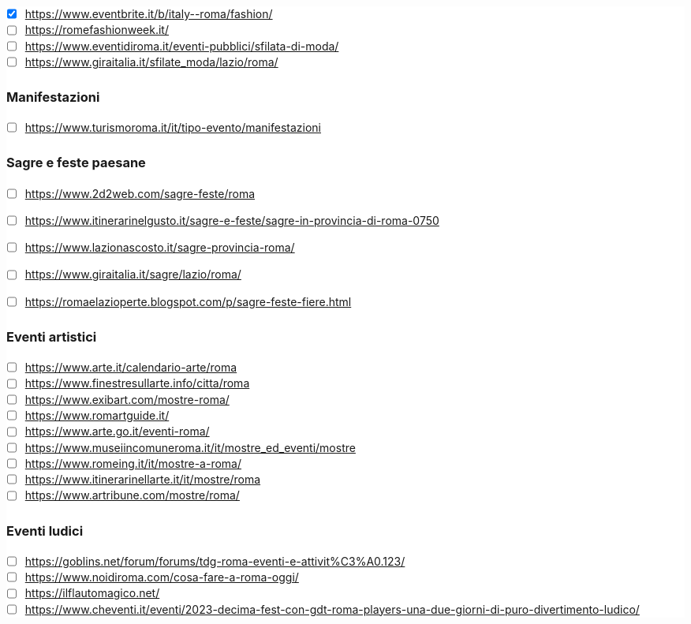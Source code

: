 - [x] https://www.eventbrite.it/b/italy--roma/fashion/
- [ ] https://romefashionweek.it/
- [ ] https://www.eventidiroma.it/eventi-pubblici/sfilata-di-moda/
- [ ] https://www.giraitalia.it/sfilate_moda/lazio/roma/

### Manifestazioni 

- [ ] https://www.turismoroma.it/it/tipo-evento/manifestazioni


### Sagre e feste paesane 

- [ ] https://www.2d2web.com/sagre-feste/roma
- [ ] https://www.itinerarinelgusto.it/sagre-e-feste/sagre-in-provincia-di-roma-0750
- [ ] https://www.lazionascosto.it/sagre-provincia-roma/
- [ ] https://www.giraitalia.it/sagre/lazio/roma/
- [ ] https://romaelazioperte.blogspot.com/p/sagre-feste-fiere.html


### Eventi artistici

- [ ] https://www.arte.it/calendario-arte/roma
- [ ] https://www.finestresullarte.info/citta/roma
- [ ] https://www.exibart.com/mostre-roma/
- [ ] https://www.romartguide.it/
- [ ] https://www.arte.go.it/eventi-roma/
- [ ] https://www.museiincomuneroma.it/it/mostre_ed_eventi/mostre
- [ ] https://www.romeing.it/it/mostre-a-roma/
- [ ] https://www.itinerarinellarte.it/it/mostre/roma
- [ ] https://www.artribune.com/mostre/roma/

### Eventi ludici

- [ ] https://goblins.net/forum/forums/tdg-roma-eventi-e-attivit%C3%A0.123/
- [ ] https://www.noidiroma.com/cosa-fare-a-roma-oggi/
- [ ] https://ilflautomagico.net/
- [ ] https://www.cheventi.it/eventi/2023-decima-fest-con-gdt-roma-players-una-due-giorni-di-puro-divertimento-ludico/
